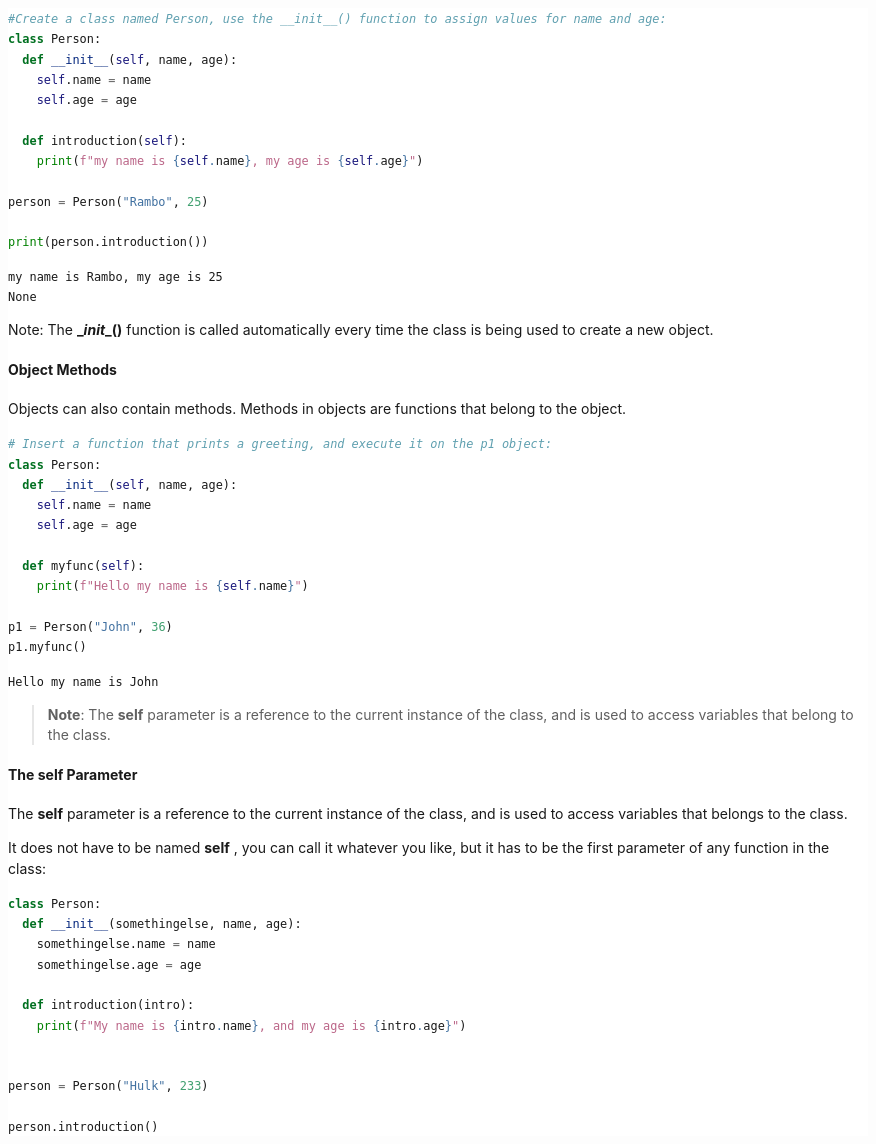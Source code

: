
```python
#Create a class named Person, use the __init__() function to assign values for name and age:
class Person:
  def __init__(self, name, age):
    self.name = name
    self.age = age
  
  def introduction(self):
    print(f"my name is {self.name}, my age is {self.age}")

person = Person("Rambo", 25)

print(person.introduction())
```

    my name is Rambo, my age is 25
    None


Note: The **\__init__()** function is called automatically every time the class is being used to create a new object.

#### Object Methods
Objects can also contain methods. Methods in objects are functions that belong to the object.


```python
# Insert a function that prints a greeting, and execute it on the p1 object:
class Person:
  def __init__(self, name, age):
    self.name = name
    self.age = age

  def myfunc(self):
    print(f"Hello my name is {self.name}")

p1 = Person("John", 36)
p1.myfunc()
```

    Hello my name is John


> **Note**: The **self** parameter is a reference to the current instance of the class, and is used to access variables that belong to the class.

#### The self Parameter

The **self** parameter is a reference to the current instance of the class, and is used to access variables that belongs to the class.

It does not have to be named **self** , you can call it whatever you like, but it has to be the first parameter of any function in the class:


```python
class Person:
  def __init__(somethingelse, name, age):
    somethingelse.name = name
    somethingelse.age = age
  
  def introduction(intro):
    print(f"My name is {intro.name}, and my age is {intro.age}")


person = Person("Hulk", 233)

person.introduction()
```
